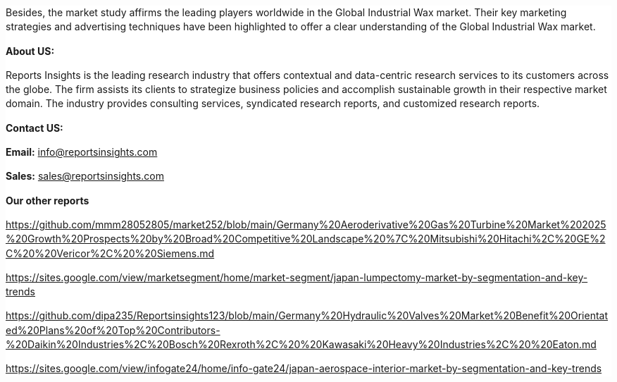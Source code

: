 Besides, the market study affirms the leading players worldwide in the Global Industrial Wax market. Their key marketing strategies and advertising techniques have been highlighted to offer a clear understanding of the Global Industrial Wax market.

<strong><strong>About US</strong>:</strong>

Reports Insights is the leading research industry that offers contextual and data-centric research services to its customers across the globe. The firm assists its clients to strategize business policies and accomplish sustainable growth in their respective market domain. The industry provides consulting services, syndicated research reports, and customized research reports.

<strong>Contact US:</strong>

<p class=><b>Email:</b> <a href=mailto:info@reportsinsights.com>info@reportsinsights.com</a></p>
<p class=><b>Sales:</b> <a href=mailto:sales@reportsinsights.com>sales@reportsinsights.com</a></p>

<strong>Our other reports</strong>

<a href=https://github.com/mmm28052805/market252/blob/main/Germany%20Aeroderivative%20Gas%20Turbine%20Market%202025%20Growth%20Prospects%20by%20Broad%20Competitive%20Landscape%20%7C%20Mitsubishi%20Hitachi%2C%20GE%2C%20%20Vericor%2C%20%20Siemens.md>https://github.com/mmm28052805/market252/blob/main/Germany%20Aeroderivative%20Gas%20Turbine%20Market%202025%20Growth%20Prospects%20by%20Broad%20Competitive%20Landscape%20%7C%20Mitsubishi%20Hitachi%2C%20GE%2C%20%20Vericor%2C%20%20Siemens.md</a>

<a href=https://sites.google.com/view/marketsegment/home/market-segment/japan-lumpectomy-market-by-segmentation-and-key-trends>https://sites.google.com/view/marketsegment/home/market-segment/japan-lumpectomy-market-by-segmentation-and-key-trends</a>

<a href=https://github.com/dipa235/Reportsinsights123/blob/main/Germany%20Hydraulic%20Valves%20Market%20Benefit%20Orientated%20Plans%20of%20Top%20Contributors-%20Daikin%20Industries%2C%20Bosch%20Rexroth%2C%20%20Kawasaki%20Heavy%20Industries%2C%20%20Eaton.md>https://github.com/dipa235/Reportsinsights123/blob/main/Germany%20Hydraulic%20Valves%20Market%20Benefit%20Orientated%20Plans%20of%20Top%20Contributors-%20Daikin%20Industries%2C%20Bosch%20Rexroth%2C%20%20Kawasaki%20Heavy%20Industries%2C%20%20Eaton.md</a>

<a href=https://sites.google.com/view/infogate24/home/info-gate24/japan-aerospace-interior-market-by-segmentation-and-key-trends>https://sites.google.com/view/infogate24/home/info-gate24/japan-aerospace-interior-market-by-segmentation-and-key-trends</a>

